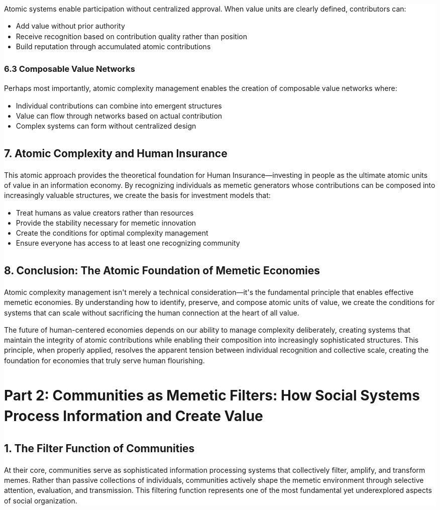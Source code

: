 Atomic systems enable participation without centralized approval. When value units are clearly defined, contributors can:

- Add value without prior authority
- Receive recognition based on contribution quality rather than position
- Build reputation through accumulated atomic contributions

### 6.3 Composable Value Networks

Perhaps most importantly, atomic complexity management enables the creation of composable value networks where:

- Individual contributions can combine into emergent structures
- Value can flow through networks based on actual contribution
- Complex systems can form without centralized design

## 7. Atomic Complexity and Human Insurance

This atomic approach provides the theoretical foundation for Human Insurance—investing in people as the ultimate atomic units of value in an information economy. By recognizing individuals as memetic generators whose contributions can be composed into increasingly valuable structures, we create the basis for investment models that:

- Treat humans as value creators rather than resources
- Provide the stability necessary for memetic innovation
- Create the conditions for optimal complexity management
- Ensure everyone has access to at least one recognizing community

## 8. Conclusion: The Atomic Foundation of Memetic Economies

Atomic complexity management isn't merely a technical consideration—it's the fundamental principle that enables effective memetic economies. By understanding how to identify, preserve, and compose atomic units of value, we create the conditions for systems that can scale without sacrificing the human connection at the heart of all value.

The future of human-centered economies depends on our ability to manage complexity deliberately, creating systems that maintain the integrity of atomic contributions while enabling their composition into increasingly sophisticated structures. This principle, when properly applied, resolves the apparent tension between individual recognition and collective scale, creating the foundation for economies that truly serve human flourishing.

# Part 2: Communities as Memetic Filters: How Social Systems Process Information and Create Value

## 1. The Filter Function of Communities

At their core, communities serve as sophisticated information processing systems that collectively filter, amplify, and transform memes. Rather than passive collections of individuals, communities actively shape the memetic environment through selective attention, evaluation, and transmission. This filtering function represents one of the most fundamental yet underexplored aspects of social organization.
